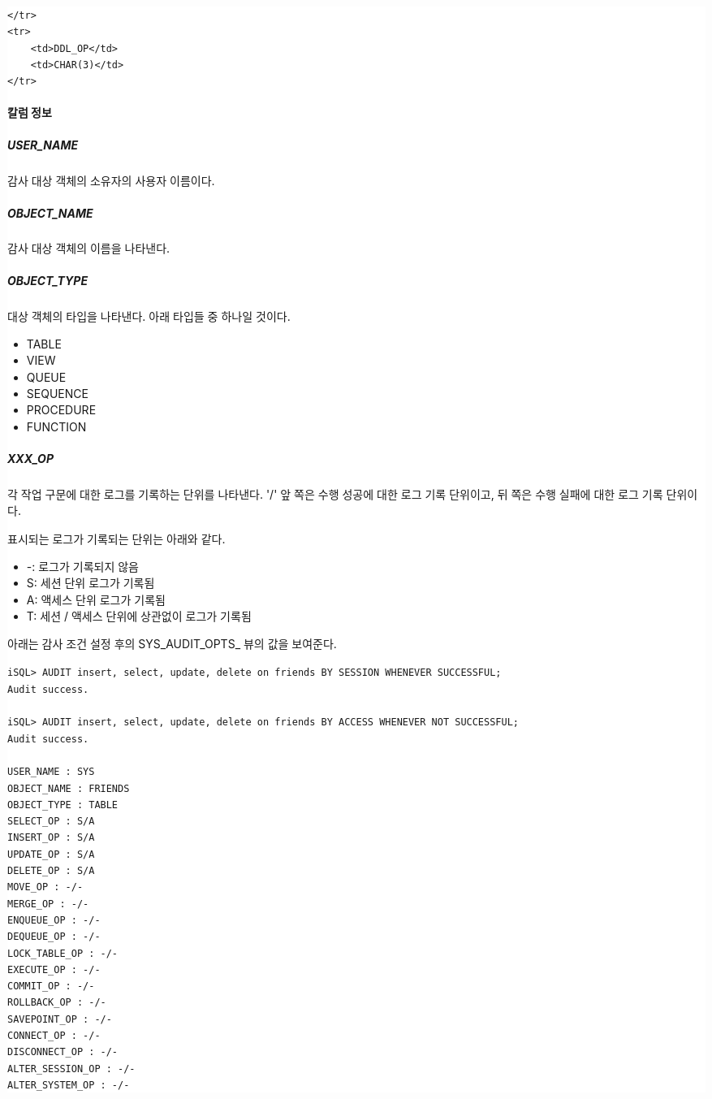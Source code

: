     </tr>
    <tr>
    	<td>DDL_OP</td>
        <td>CHAR(3)</td>
    </tr>
</table>

#### 칼럼 정보

##### USER_NAME

감사 대상 객체의 소유자의 사용자 이름이다.

##### OBJECT_NAME

감사 대상 객체의 이름을 나타낸다.

##### OBJECT_TYPE

대상 객체의 타입을 나타낸다. 아래 타입들 중 하나일 것이다.

- TABLE
- VIEW
- QUEUE
- SEQUENCE
- PROCEDURE
- FUNCTION

##### XXX_OP

각 작업 구문에 대한 로그를 기록하는 단위를 나타낸다. '/' 앞 쪽은 수행 성공에 대한 로그 기록 단위이고, 뒤 쪽은 수행 실패에 대한 로그 기록 단위이다.

표시되는 로그가 기록되는 단위는 아래와 같다.

- \-: 로그가 기록되지 않음
- S: 세션 단위 로그가 기록됨
- A: 액세스 단위 로그가 기록됨
- T: 세션 / 액세스 단위에 상관없이 로그가 기록됨

아래는 감사 조건 설정 후의 SYS_AUDIT_OPTS\_ 뷰의 값을 보여준다.

```
iSQL> AUDIT insert, select, update, delete on friends BY SESSION WHENEVER SUCCESSFUL;
Audit success.

iSQL> AUDIT insert, select, update, delete on friends BY ACCESS WHENEVER NOT SUCCESSFUL;
Audit success.

USER_NAME : SYS 
OBJECT_NAME : FRIENDS 
OBJECT_TYPE : TABLE 
SELECT_OP : S/A 
INSERT_OP : S/A 
UPDATE_OP : S/A 
DELETE_OP : S/A 
MOVE_OP : -/- 
MERGE_OP : -/- 
ENQUEUE_OP : -/- 
DEQUEUE_OP : -/- 
LOCK_TABLE_OP : -/- 
EXECUTE_OP : -/- 
COMMIT_OP : -/- 
ROLLBACK_OP : -/- 
SAVEPOINT_OP : -/- 
CONNECT_OP : -/- 
DISCONNECT_OP : -/- 
ALTER_SESSION_OP : -/- 
ALTER_SYSTEM_OP : -/- 
```
